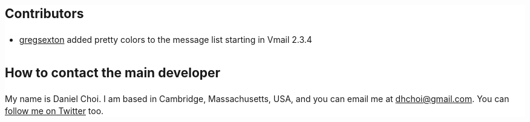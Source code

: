 [wiki]:https://github.com/danchoi/vmail/wiki

## Contributors

* [gregsexton](https://github.com/gregsexton) added pretty colors to the message list
  starting in Vmail 2.3.4

## How to contact the main developer

My name is Daniel Choi. I am based in Cambridge, Massachusetts, USA, and you
can email me at dhchoi@gmail.com.  You can [follow me on Twitter][twitter] too.


[twitter]:http://twitter.com/#!/danchoi



[rbenv]: https://github.com/sstephenson/rbenv